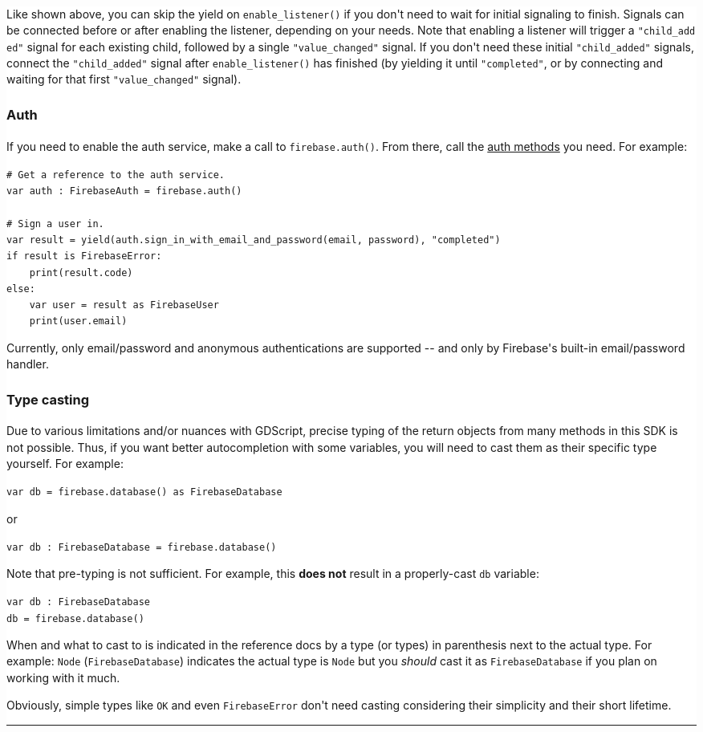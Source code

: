 Like shown above, you can skip the yield on `enable_listener()` if you don't need to wait for initial signaling to finish.  Signals can be connected before or after enabling the listener, depending on your needs.  Note that enabling a listener will trigger a `"child_added"` signal for each existing child, followed by a single `"value_changed"` signal.  If you don't need these initial `"child_added"` signals, connect the `"child_added"` signal after `enable_listener()` has finished (by yielding it until `"completed"`, or by connecting and waiting for that first `"value_changed"` signal).

### Auth

If you need to enable the auth service, make a call to `firebase.auth()`.  From there, call the [auth methods](docs/auth.md#methods) you need.  For example:

```gdscript
# Get a reference to the auth service.
var auth : FirebaseAuth = firebase.auth()

# Sign a user in.
var result = yield(auth.sign_in_with_email_and_password(email, password), "completed")
if result is FirebaseError:
    print(result.code)
else:
    var user = result as FirebaseUser
    print(user.email)
```

Currently, only email/password and anonymous authentications are supported -- and only by Firebase's built-in email/password handler.

### Type casting

Due to various limitations and/or nuances with GDScript, precise typing of the return objects from many methods in this SDK is not possible.  Thus, if you want better autocompletion with some variables, you will need to cast them as their specific type yourself.  For example:

```gdscript
var db = firebase.database() as FirebaseDatabase
```

or

```gdscript
var db : FirebaseDatabase = firebase.database()
```

Note that pre-typing is not sufficient.  For example, this **does not** result in a properly-cast `db` variable:

```gdscript
var db : FirebaseDatabase
db = firebase.database()
```

When and what to cast to is indicated in the reference docs by a type (or types) in parenthesis next to the actual type.  For example: `Node` (`FirebaseDatabase`) indicates the actual type is `Node` but you _should_ cast it as `FirebaseDatabase` if you plan on working with it much.

Obviously, simple types like `OK` and even `FirebaseError` don't need casting considering their simplicity and their short lifetime.

---